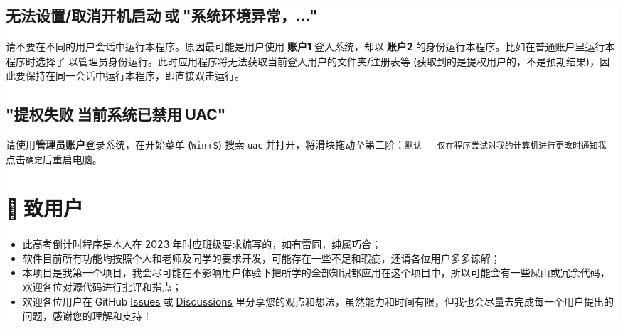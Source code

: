 ## 无法设置/取消开机启动 或 "系统环境异常，..."
请不要在不同的用户会话中运行本程序。原因最可能是用户使用 **账户1** 登入系统，却以 **账户2** 的身份运行本程序。比如在普通账户里运行本程序时选择了 以管理员身份运行。此时应用程序将无法获取当前登入用户的文件夹/注册表等 (获取到的是提权用户的，不是预期结果)，因此要保持在同一会话中运行本程序，即直接双击运行。
## "提权失败 当前系统已禁用 UAC"
请使用**管理员账户**登录系统，在开始菜单 (`Win`+`S`) 搜索 `uac` 并打开，将滑块拖动至第二阶：`默认 - 仅在程序尝试对我的计算机进行更改时通知我` 点击`确定`后重启电脑。

# 📄 致用户
+ 此高考倒计时程序是本人在 2023 年时应班级要求编写的，如有雷同，纯属巧合；
+ 软件目前所有功能均按照个人和老师及同学的要求开发，可能存在一些不足和瑕疵，还请各位用户多多谅解；
+ 本项目是我第一个项目，我会尽可能在不影响用户体验下把所学的全部知识都应用在这个项目中，所以可能会有一些屎山或冗余代码，欢迎各位对源代码进行批评和指点；
+ 欢迎各位用户在 GitHub [Issues](https://github.com/WangHaonie/PlainCEETimer/issues/new/choose) 或 [Discussions](https://github.com/WangHaonie/PlainCEETimer/discussions) 里分享您的观点和想法，虽然能力和时间有限，但我也会尽量去完成每一个用户提出的问题，感谢您的理解和支持！
